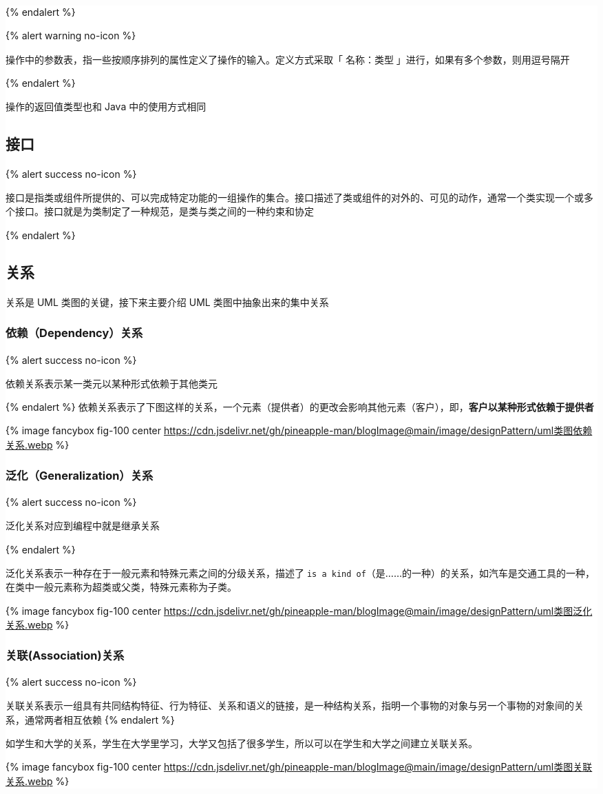 {% endalert %}

{% alert warning no-icon %}

操作中的参数表，指一些按顺序排列的属性定义了操作的输入。定义方式采取「 名称：类型 」进行，如果有多个参数，则用逗号隔开

{% endalert %}

操作的返回值类型也和 Java 中的使用方式相同

## 接口
{% alert success no-icon %}

接口是指类或组件所提供的、可以完成特定功能的一组操作的集合。接口描述了类或组件的对外的、可见的动作，通常一个类实现一个或多个接口。接口就是为类制定了一种规范，是类与类之间的一种约束和协定

{% endalert %}

## 关系

关系是 UML 类图的关键，接下来主要介绍 UML 类图中抽象出来的集中关系

### 依赖（Dependency）关系

{% alert success no-icon %}

依赖关系表示某一类元以某种形式依赖于其他类元

{% endalert %}
依赖关系表示了下图这样的关系，一个元素（提供者）的更改会影响其他元素（客户），即，**客户以某种形式依赖于提供者**

{% image fancybox fig-100  center https://cdn.jsdelivr.net/gh/pineapple-man/blogImage@main/image/designPattern/uml类图依赖关系.webp %}

### 泛化（Generalization）关系

{% alert success no-icon %}

泛化关系对应到编程中就是继承关系

{% endalert %}

泛化关系表示一种存在于一般元素和特殊元素之间的分级关系，描述了 `is a kind of`（是……的一种）的关系，如汽车是交通工具的一种，在类中一般元素称为超类或父类，特殊元素称为子类。

{% image fancybox fig-100  center https://cdn.jsdelivr.net/gh/pineapple-man/blogImage@main/image/designPattern/uml类图泛化关系.webp %}

### 关联(Association)关系
{% alert success no-icon %}

关联关系表示一组具有共同结构特征、行为特征、关系和语义的链接，是一种结构关系，指明一个事物的对象与另一个事物的对象间的关系，通常两者相互依赖
{% endalert %}

如学生和大学的关系，学生在大学里学习，大学又包括了很多学生，所以可以在学生和大学之间建立关联关系。


{% image fancybox fig-100  center https://cdn.jsdelivr.net/gh/pineapple-man/blogImage@main/image/designPattern/uml类图关联关系.webp %}
